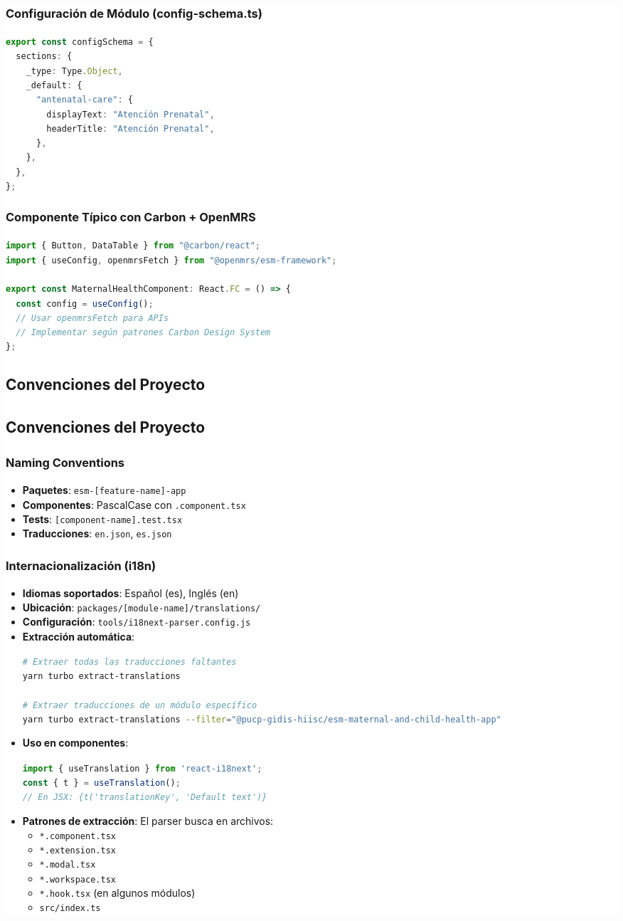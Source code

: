 ### Configuración de Módulo (config-schema.ts)
```typescript
export const configSchema = {
  sections: {
    _type: Type.Object,
    _default: {
      "antenatal-care": {
        displayText: "Atención Prenatal",
        headerTitle: "Atención Prenatal",
      },
    },
  },
};
```

### Componente Típico con Carbon + OpenMRS
```typescript
import { Button, DataTable } from "@carbon/react";
import { useConfig, openmrsFetch } from "@openmrs/esm-framework";

export const MaternalHealthComponent: React.FC = () => {
  const config = useConfig();
  // Usar openmrsFetch para APIs
  // Implementar según patrones Carbon Design System
};
```

## Convenciones del Proyecto

## Convenciones del Proyecto

### Naming Conventions
- **Paquetes**: `esm-[feature-name]-app` 
- **Componentes**: PascalCase con `.component.tsx`
- **Tests**: `[component-name].test.tsx`
- **Traducciones**: `en.json`, `es.json`

### Internacionalización (i18n)
- **Idiomas soportados**: Español (es), Inglés (en)
- **Ubicación**: `packages/[module-name]/translations/`
- **Configuración**: `tools/i18next-parser.config.js`
- **Extracción automática**: 
  ```bash
  # Extraer todas las traducciones faltantes
  yarn turbo extract-translations
  
  # Extraer traducciones de un módulo específico
  yarn turbo extract-translations --filter="@pucp-gidis-hiisc/esm-maternal-and-child-health-app"
  ```
- **Uso en componentes**: 
  ```typescript
  import { useTranslation } from 'react-i18next';
  const { t } = useTranslation();
  // En JSX: {t('translationKey', 'Default text')}
  ```
- **Patrones de extracción**: El parser busca en archivos:
  - `*.component.tsx`
  - `*.extension.tsx` 
  - `*.modal.tsx`
  - `*.workspace.tsx`
  - `*.hook.tsx` (en algunos módulos)
  - `src/index.ts`